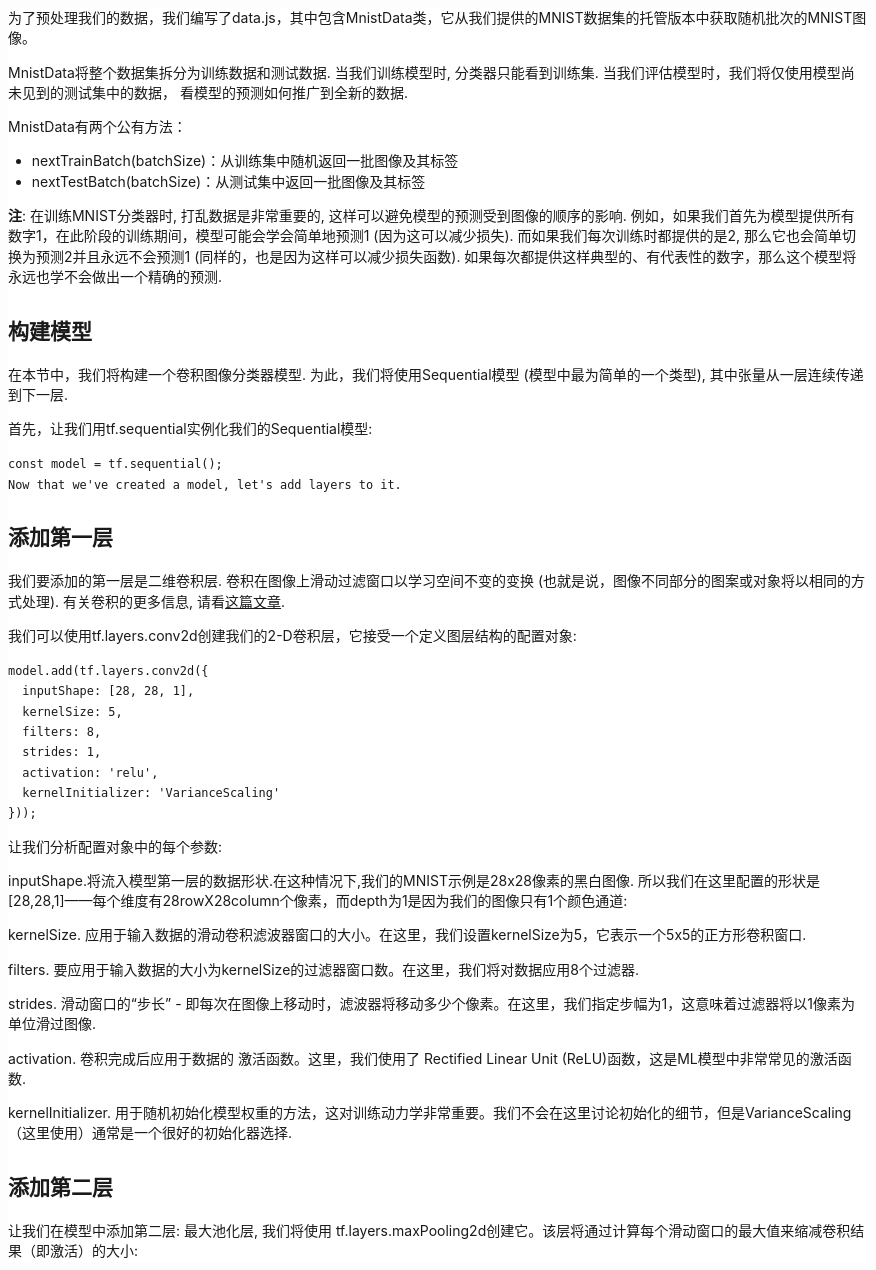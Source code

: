 为了预处理我们的数据，我们编写了data.js，其中包含MnistData类，它从我们提供的MNIST数据集的托管版本中获取随机批次的MNIST图像。

MnistData将整个数据集拆分为训练数据和测试数据. 当我们训练模型时, 分类器只能看到训练集. 当我们评估模型时，我们将仅使用模型尚未见到的测试集中的数据， 看模型的预测如何推广到全新的数据.

MnistData有两个公有方法：

* nextTrainBatch(batchSize)：从训练集中随机返回一批图像及其标签
* nextTestBatch(batchSize)：从测试集中返回一批图像及其标签

**注**: 在训练MNIST分类器时, 打乱数据是非常重要的, 这样可以避免模型的预测受到图像的顺序的影响. 例如，如果我们首先为模型提供所有数字1，在此阶段的训练期间，模型可能会学会简单地预测1 (因为这可以减少损失). 而如果我们每次训练时都提供的是2, 那么它也会简单切换为预测2并且永远不会预测1 (同样的，也是因为这样可以减少损失函数). 如果每次都提供这样典型的、有代表性的数字，那么这个模型将永远也学不会做出一个精确的预测.

## 构建模型

在本节中，我们将构建一个卷积图像分类器模型. 为此，我们将使用Sequential模型 (模型中最为简单的一个类型), 其中张量从一层连续传递到下一层.

首先，让我们用tf.sequential实例化我们的Sequential模型:

```
const model = tf.sequential();
Now that we've created a model, let's add layers to it.
```

## 添加第一层

我们要添加的第一层是二维卷积层. 卷积在图像上滑动过滤窗口以学习空间不变的变换 (也就是说，图像不同部分的图案或对象将以相同的方式处理). 有关卷积的更多信息, 请看[这篇文章](http://colah.github.io/posts/2014-07-Understanding-Convolutions/).

我们可以使用tf.layers.conv2d创建我们的2-D卷积层，它接受一个定义图层结构的配置对象:

```
model.add(tf.layers.conv2d({
  inputShape: [28, 28, 1],
  kernelSize: 5,
  filters: 8,
  strides: 1,
  activation: 'relu',
  kernelInitializer: 'VarianceScaling'
}));
```

让我们分析配置对象中的每个参数:

inputShape.将流入模型第一层的数据形状.在这种情况下,我们的MNIST示例是28x28像素的黑白图像. 所以我们在这里配置的形状是[28,28,1]——每个维度有28rowX28column个像素，而depth为1是因为我们的图像只有1个颜色通道:

kernelSize. 应用于输入数据的滑动卷积滤波器窗口的大小。在这里，我们设置kernelSize为5，它表示一个5x5的正方形卷积窗口.

filters. 要应用于输入数据的大小为kernelSize的过滤器窗口数。在这里，我们将对数据应用8个过滤器.

strides. 滑动窗口的“步长” - 即每次在图像上移动时，滤波器将移动多少个像素。在这里，我们指定步幅为1，这意味着过滤器将以1像素为单位滑过图像.

activation. 卷积完成后应用于数据的 激活函数。这里，我们使用了 Rectified Linear Unit (ReLU)函数，这是ML模型中非常常见的激活函数.

kernelInitializer. 用于随机初始化模型权重的方法，这对训练动力学非常重要。我们不会在这里讨论初始化的细节，但是VarianceScaling（这里使用）通常是一个很好的初始化器选择.

## 添加第二层
让我们在模型中添加第二层: 最大池化层, 我们将使用 tf.layers.maxPooling2d创建它。该层将通过计算每个滑动窗口的最大值来缩减卷积结果（即激活）的大小:
